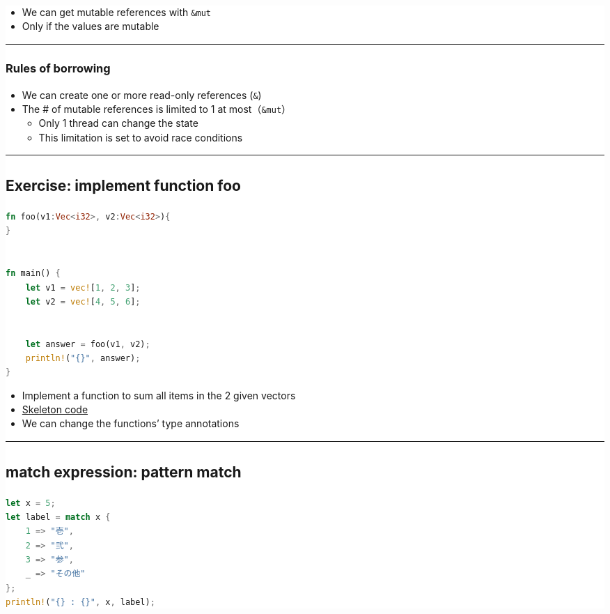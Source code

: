 
* We can get mutable references with ```&mut```
* Only if the values are mutable


----


### Rules of borrowing


* We can create one or more read-only references (```&```)
* The # of mutable references is limited to 1 at most（```&mut```）
    * Only 1 thread can change the state
    * This limitation is set to avoid race conditions


---


## Exercise: implement function foo


~~~rust
fn foo(v1:Vec<i32>, v2:Vec<i32>){
}


fn main() {
    let v1 = vec![1, 2, 3];
    let v2 = vec![4, 5, 6];


    let answer = foo(v1, v2);
    println!("{}", answer);   
}
~~~


* Implement a function to sum all items in the 2 given vectors
* [Skeleton code](https://is.gd/HtM4t1)
* We can change the functions’ type annotations


---


## match expression: pattern match


~~~rust
let x = 5;
let label = match x {
    1 => "壱",
    2 => "弐",
    3 => "参",
    _ => "その他"
};
println!("{} : {}", x, label);
~~~
